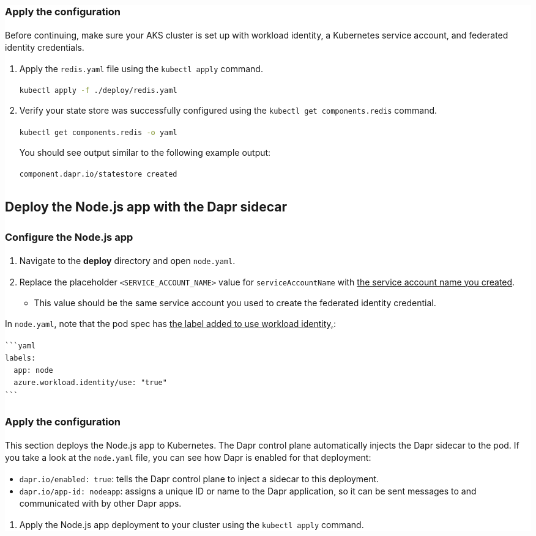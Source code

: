 ### Apply the configuration

Before continuing, make sure your AKS cluster is set up with workload identity, a Kubernetes service account, and federated identity credentials. 

1. Apply the `redis.yaml` file using the `kubectl apply` command.

    ```bash
    kubectl apply -f ./deploy/redis.yaml
    ```

1. Verify your state store was successfully configured using the `kubectl get components.redis` command.

    ```bash
    kubectl get components.redis -o yaml
    ```

    You should see output similar to the following example output:

    ```output
    component.dapr.io/statestore created
    ```

## Deploy the Node.js app with the Dapr sidecar

### Configure the Node.js app

1. Navigate to the **deploy** directory and open `node.yaml`.

1. Replace the placeholder `<SERVICE_ACCOUNT_NAME>` value for `serviceAccountName` with [the service account name you created][service-account]. 
   - This value should be the same service account you used to create the federated identity credential.

In `node.yaml`, note that the pod spec has [the label added to use workload identity,](./workload-identity-deploy-cluster.md#deploy-your-application):

    ```yaml
    labels:
      app: node
      azure.workload.identity/use: "true"
    ```

### Apply the configuration

This section deploys the Node.js app to Kubernetes. The Dapr control plane automatically injects the Dapr sidecar to the pod. If you take a look at the `node.yaml` file, you can see how Dapr is enabled for that deployment:

- `dapr.io/enabled: true`: tells the Dapr control plane to inject a sidecar to this deployment.
- `dapr.io/app-id: nodeapp`: assigns a unique ID or name to the Dapr application, so it can be sent messages to and communicated with by other Dapr apps.

1. Apply the Node.js app deployment to your cluster using the `kubectl apply` command.


[azure-cli-install]: /cli/azure/install-azure-cli
[azure-powershell-install]: /powershell/azure/install-az-ps
[cluster-extensions]: ./cluster-extensions.md
[dapr-overview]: ./dapr-overview.md
[az-group-delete]: /cli/azure/group#az-group-delete
[remove-azresourcegroup]: /powershell/module/az.resources/remove-azresourcegroup
[dapr-create-extension]: ./dapr.md
[workload-identity]: ./workload-identity-deploy-cluster#create-an-aks-cluster
[managed-identity]: ./workload-identity-deploy-cluster#create-a-managed-identity
[service-account]: ./workload-identity-deploy-cluster#create-a-kubernetes-service-account
[federated-identity-cred]: ./workload-identity-deploy-cluster#create-the-federated-identity-credential
[azure-cache-redis]: /azure-cache-for-redis/quickstart-create-redis
[hello-world-gh]: https://github.com/Azure-Samples/dapr-aks-extension-quickstart
[azure-portal-cache]: https://portal.azure.com/#create/Microsoft.Cache
[dapr-component-secrets]: https://docs.dapr.io/operations/components/component-secrets/